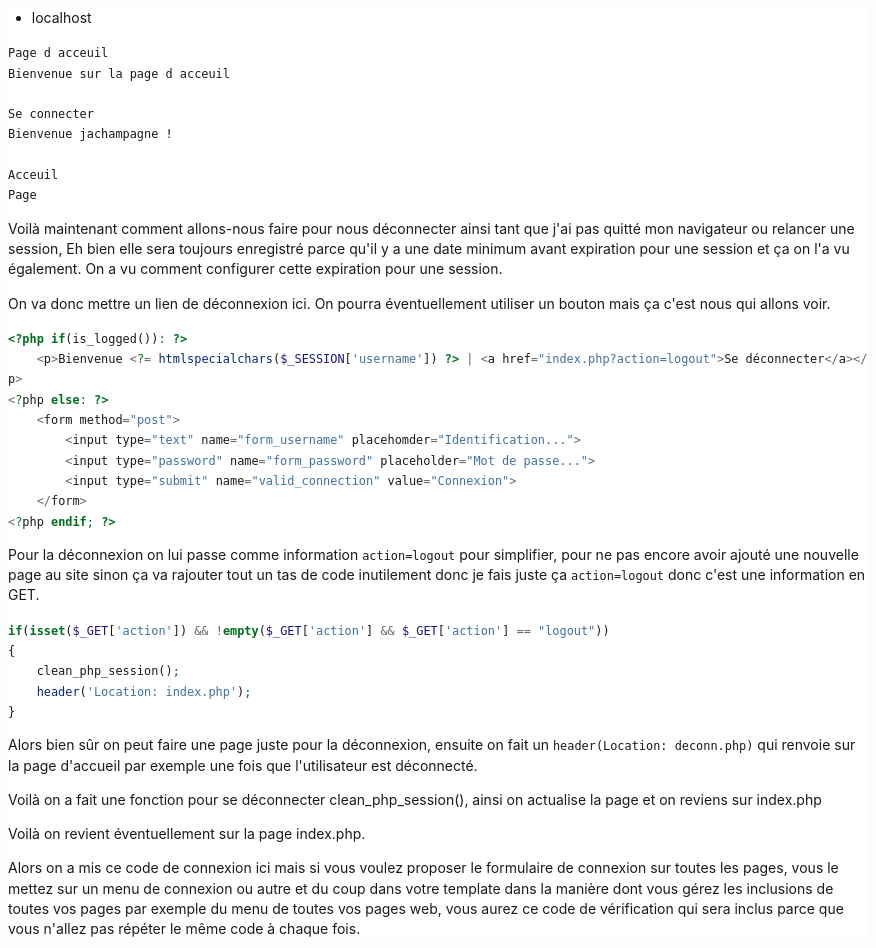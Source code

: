 ```php
```
+ localhost
```
Page d acceuil
Bienvenue sur la page d acceuil

Se connecter
Bienvenue jachampagne !

Acceuil
Page
```

Voilà maintenant comment allons-nous faire pour nous déconnecter ainsi tant que j'ai pas quitté mon navigateur ou relancer une session, Eh bien elle sera toujours enregistré parce qu'il y a une date minimum avant expiration pour une session et ça on l'a vu également. On a vu comment configurer cette expiration pour une session.

On va donc mettre un lien de déconnexion ici. On pourra éventuellement utiliser un bouton mais ça c'est nous qui allons voir.

```php
<?php if(is_logged()): ?>
    <p>Bienvenue <?= htmlspecialchars($_SESSION['username']) ?> | <a href="index.php?action=logout">Se déconnecter</a></p>
<?php else: ?>
    <form method="post">
        <input type="text" name="form_username" placehomder="Identification...">
        <input type="password" name="form_password" placeholder="Mot de passe...">
        <input type="submit" name="valid_connection" value="Connexion">
    </form>
<?php endif; ?>
```

Pour la déconnexion on lui passe comme information `action=logout` pour simplifier, pour ne pas encore avoir ajouté une nouvelle page au site sinon ça va rajouter tout un tas de code inutilement donc je fais juste ça `action=logout` donc c'est une information en GET.

```php
if(isset($_GET['action']) && !empty($_GET['action'] && $_GET['action'] == "logout"))
{
    clean_php_session();
    header('Location: index.php');
}
```

Alors bien sûr on peut faire une page juste pour la déconnexion, ensuite on fait un `header(Location: deconn.php)` qui renvoie sur la page d'accueil par exemple une fois que l'utilisateur est déconnecté.

Voilà on a fait une fonction pour se déconnecter clean_php_session(), ainsi on actualise la page et on reviens sur index.php

Voilà on revient éventuellement sur la page index.php.

Alors on a mis ce code de connexion ici mais si vous voulez proposer le formulaire de connexion sur toutes les pages, vous le mettez sur un menu de connexion ou autre et du coup dans votre template dans la manière dont vous gérez les inclusions de toutes vos pages par exemple du menu de toutes vos pages web, vous aurez ce code de vérification qui sera inclus parce que vous n'allez pas répéter le même code à chaque fois.
